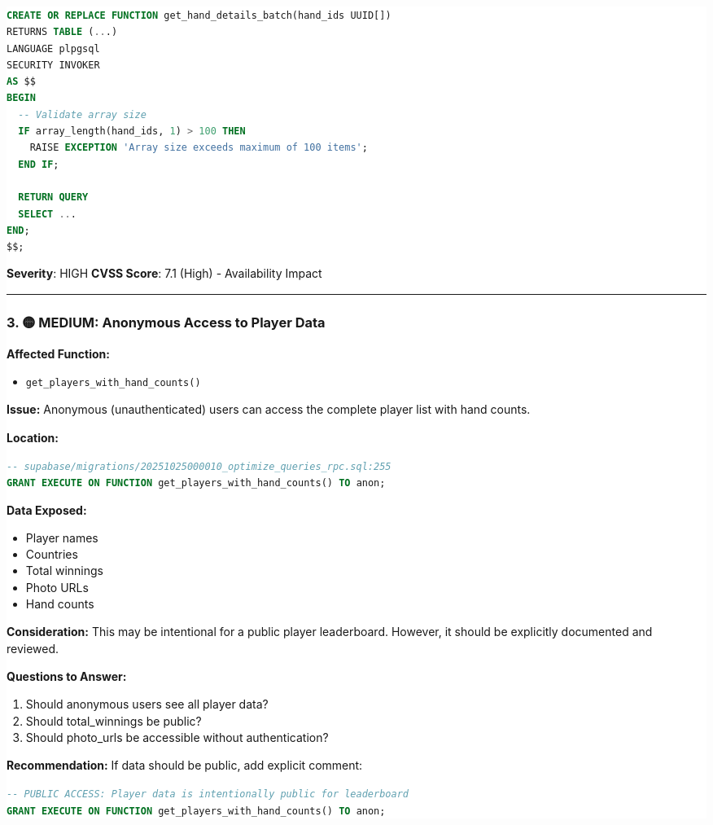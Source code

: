 ```sql
CREATE OR REPLACE FUNCTION get_hand_details_batch(hand_ids UUID[])
RETURNS TABLE (...)
LANGUAGE plpgsql
SECURITY INVOKER
AS $$
BEGIN
  -- Validate array size
  IF array_length(hand_ids, 1) > 100 THEN
    RAISE EXCEPTION 'Array size exceeds maximum of 100 items';
  END IF;

  RETURN QUERY
  SELECT ...
END;
$$;
```

**Severity**: HIGH
**CVSS Score**: 7.1 (High) - Availability Impact

---

### 3. 🟡 **MEDIUM: Anonymous Access to Player Data**

**Affected Function:**
- `get_players_with_hand_counts()`

**Issue:**
Anonymous (unauthenticated) users can access the complete player list with hand counts.

**Location:**
```sql
-- supabase/migrations/20251025000010_optimize_queries_rpc.sql:255
GRANT EXECUTE ON FUNCTION get_players_with_hand_counts() TO anon;
```

**Data Exposed:**
- Player names
- Countries
- Total winnings
- Photo URLs
- Hand counts

**Consideration:**
This may be intentional for a public player leaderboard. However, it should be explicitly documented and reviewed.

**Questions to Answer:**
1. Should anonymous users see all player data?
2. Should total_winnings be public?
3. Should photo_urls be accessible without authentication?

**Recommendation:**
If data should be public, add explicit comment:
```sql
-- PUBLIC ACCESS: Player data is intentionally public for leaderboard
GRANT EXECUTE ON FUNCTION get_players_with_hand_counts() TO anon;
```
